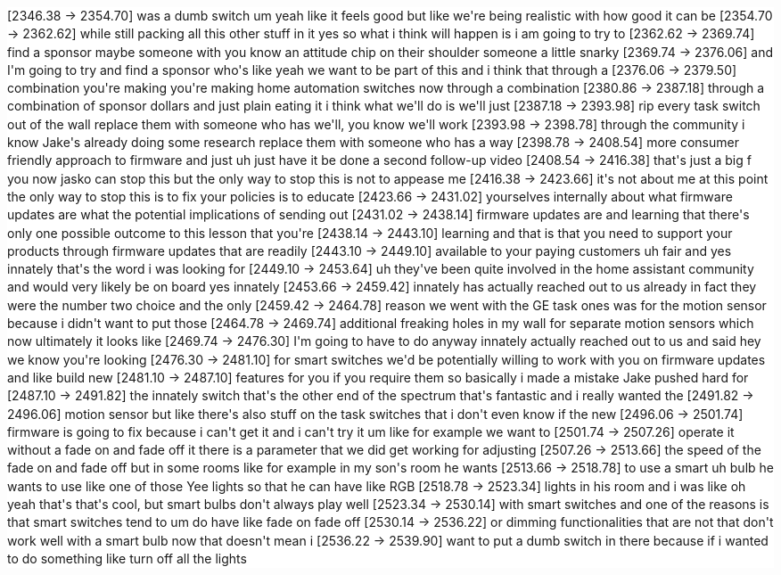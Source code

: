 [2346.38 → 2354.70] was a dumb switch um yeah like it feels good but like we're being realistic with how good it can be
[2354.70 → 2362.62] while still packing all this other stuff in it yes so what i think will happen is i am going to try to
[2362.62 → 2369.74] find a sponsor maybe someone with you know an attitude chip on their shoulder someone a little snarky
[2369.74 → 2376.06] and I'm going to try and find a sponsor who's like yeah we want to be part of this and i think that through a
[2376.06 → 2379.50] combination you're making you're making home automation switches now through a combination
[2380.86 → 2387.18] through a combination of sponsor dollars and just plain eating it i think what we'll do is we'll just
[2387.18 → 2393.98] rip every task switch out of the wall replace them with someone who has we'll, you know we'll work
[2393.98 → 2398.78] through the community i know Jake's already doing some research replace them with someone who has a way
[2398.78 → 2408.54] more consumer friendly approach to firmware and just uh just have it be done a second follow-up video
[2408.54 → 2416.38] that's just a big f you now jasko can stop this but the only way to stop this is not to appease me
[2416.38 → 2423.66] it's not about me at this point the only way to stop this is to fix your policies is to educate
[2423.66 → 2431.02] yourselves internally about what firmware updates are what the potential implications of sending out
[2431.02 → 2438.14] firmware updates are and learning that there's only one possible outcome to this lesson that you're
[2438.14 → 2443.10] learning and that is that you need to support your products through firmware updates that are readily
[2443.10 → 2449.10] available to your paying customers uh fair and yes innately that's the word i was looking for
[2449.10 → 2453.64] uh they've been quite involved in the home assistant community and would very likely be on board yes innately
[2453.66 → 2459.42] innately has actually reached out to us already in fact they were the number two choice and the only
[2459.42 → 2464.78] reason we went with the GE task ones was for the motion sensor because i didn't want to put those
[2464.78 → 2469.74] additional freaking holes in my wall for separate motion sensors which now ultimately it looks like
[2469.74 → 2476.30] I'm going to have to do anyway innately actually reached out to us and said hey we know you're looking
[2476.30 → 2481.10] for smart switches we'd be potentially willing to work with you on firmware updates and like build new
[2481.10 → 2487.10] features for you if you require them so basically i made a mistake Jake pushed hard for
[2487.10 → 2491.82] the innately switch that's the other end of the spectrum that's fantastic and i really wanted the
[2491.82 → 2496.06] motion sensor but like there's also stuff on the task switches that i don't even know if the new
[2496.06 → 2501.74] firmware is going to fix because i can't get it and i can't try it um like for example we want to
[2501.74 → 2507.26] operate it without a fade on and fade off it there is a parameter that we did get working for adjusting
[2507.26 → 2513.66] the speed of the fade on and fade off but in some rooms like for example in my son's room he wants
[2513.66 → 2518.78] to use a smart uh bulb he wants to use like one of those Yee lights so that he can have like RGB
[2518.78 → 2523.34] lights in his room and i was like oh yeah that's that's cool, but smart bulbs don't always play well
[2523.34 → 2530.14] with smart switches and one of the reasons is that smart switches tend to um do have like fade on fade off
[2530.14 → 2536.22] or dimming functionalities that are not that don't work well with a smart bulb now that doesn't mean i
[2536.22 → 2539.90] want to put a dumb switch in there because if i wanted to do something like turn off all the lights